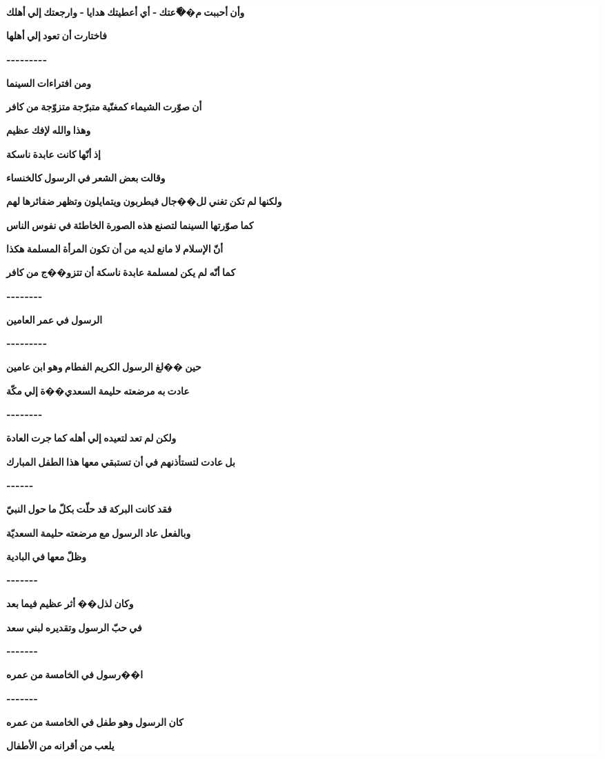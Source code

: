 **وأن أحببت م��ّعتك - أي أعطيتك هدايا - وارجعتك إلي أهلك**

**فاختارت أن تعود إلي أهلها**

**\-\-\-\-\-\-\-\--**

**ومن افتراءات السينما**

**أن صوّرت الشيماء كمغنّية متبرّجة متزوّجة من كافر**

**وهذا والله لإفك عظيم**

**إذ أنّها كانت عابدة ناسكة**

**وقالت بعض الشعر في الرسول كالخنساء**

**ولكنها لم تكن تغني لل��جال فيطربون ويتمايلون وتظهر ضفائرها
لهم**

**كما صوّرتها السينما لتصنع هذه الصورة الخاطئة في نفوس
الناس**

**أنّ الإسلام لا مانع لديه من أن تكون المرأة المسلمة هكذا**

**كما أنّه لم يكن لمسلمة عابدة ناسكة أن تتزو��ج من كافر**

**\-\-\-\-\-\-\--**

**الرسول في عمر العامين**

**\-\-\-\-\-\-\-\--**

**حين ��لغ الرسول الكريم الفطام وهو ابن عامين**

**عادت به مرضعته حليمة السعدي��ة إلي مكّة**

**\-\-\-\-\-\-\--**

**ولكن لم تعد لتعيده إلي أهله كما جرت العادة**

**بل عادت لتستأذنهم في أن تستبقي معها هذا الطفل المبارك**

**\-\-\-\-\--**

**فقد كانت البركة قد حلّت بكلّ ما حول النبيّ**

**وبالفعل عاد الرسول مع مرضعته حليمة السعديّة**

**وظلّ معها في البادية**

**\-\-\-\-\-\--**

**وكان لذل�� أثر عظيم فيما بعد**

**في حبّ الرسول وتقديره لبني سعد**

**\-\-\-\-\-\--**

**ا��رسول في الخامسة من عمره**

**\-\-\-\-\-\--**

**كان الرسول وهو طفل في الخامسة من عمره**

**يلعب من أقرانه من الأطفال**
